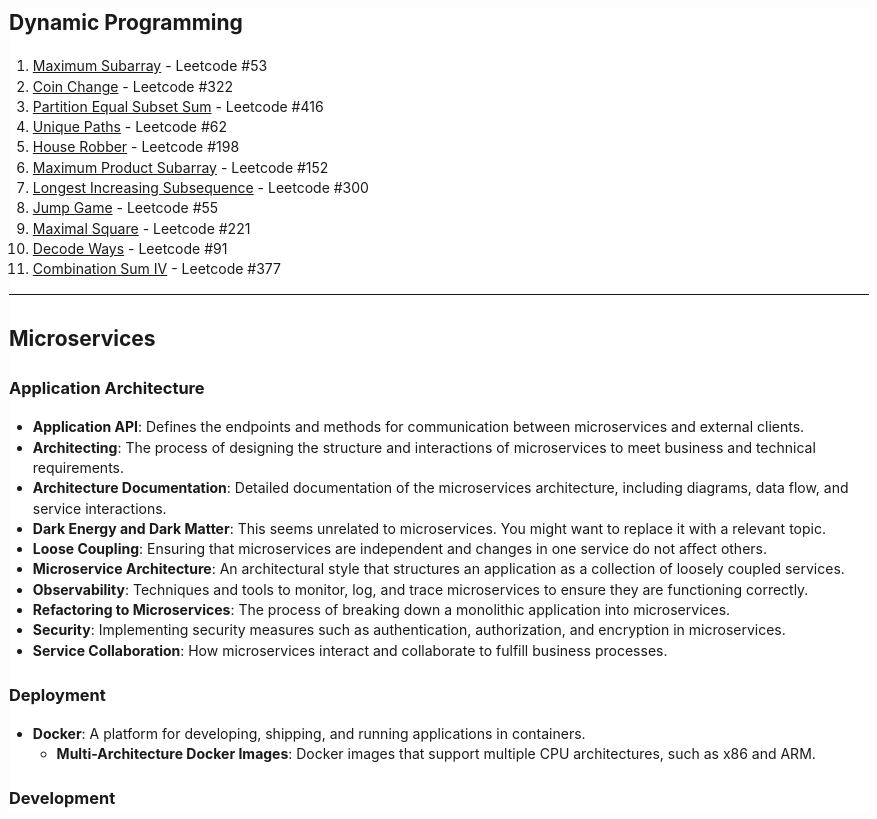 ## Dynamic Programming

1. [Maximum Subarray](https://leetcode.com/problems/maximum-subarray/) - Leetcode #53
2. [Coin Change](https://leetcode.com/problems/coin-change/) - Leetcode #322
3. [Partition Equal Subset Sum](https://leetcode.com/problems/partition-equal-subset-sum/) - Leetcode #416
4. [Unique Paths](https://leetcode.com/problems/unique-paths/) - Leetcode #62
5. [House Robber](https://leetcode.com/problems/house-robber/) - Leetcode #198
6. [Maximum Product Subarray](https://leetcode.com/problems/maximum-product-subarray/) - Leetcode #152
7. [Longest Increasing Subsequence](https://leetcode.com/problems/longest-increasing-subsequence/) - Leetcode #300
8. [Jump Game](https://leetcode.com/problems/jump-game/) - Leetcode #55
9. [Maximal Square](https://leetcode.com/problems/maximal-square/) - Leetcode #221
10. [Decode Ways](https://leetcode.com/problems/decode-ways/) - Leetcode #91
11. [Combination Sum IV](https://leetcode.com/problems/combination-sum-iv/) - Leetcode #377

---

## Microservices

### Application Architecture

- **Application API**: Defines the endpoints and methods for communication between microservices and external clients.
- **Architecting**: The process of designing the structure and interactions of microservices to meet business and technical requirements.
- **Architecture Documentation**: Detailed documentation of the microservices architecture, including diagrams, data flow, and service interactions.
- **Dark Energy and Dark Matter**: This seems unrelated to microservices. You might want to replace it with a relevant topic.
- **Loose Coupling**: Ensuring that microservices are independent and changes in one service do not affect others.
- **Microservice Architecture**: An architectural style that structures an application as a collection of loosely coupled services.
- **Observability**: Techniques and tools to monitor, log, and trace microservices to ensure they are functioning correctly.
- **Refactoring to Microservices**: The process of breaking down a monolithic application into microservices.
- **Security**: Implementing security measures such as authentication, authorization, and encryption in microservices.
- **Service Collaboration**: How microservices interact and collaborate to fulfill business processes.

### Deployment

- **Docker**: A platform for developing, shipping, and running applications in containers.
  - **Multi-Architecture Docker Images**: Docker images that support multiple CPU architectures, such as x86 and ARM.

### Development
